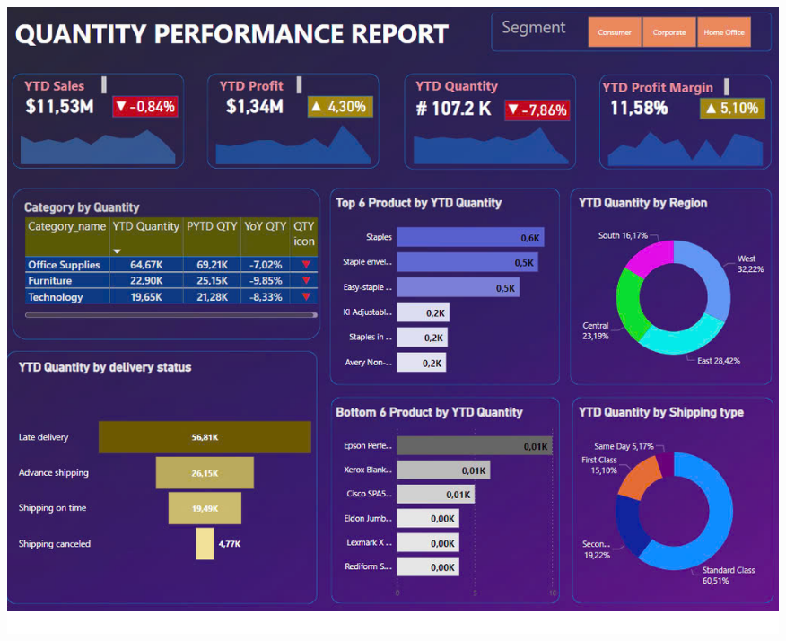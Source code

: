   <img src="Image/Quantity.jpg" alt="E-commerce Dashboard" width="100%" style="margin-bottom: 20px;">
</p>
<p align="center">